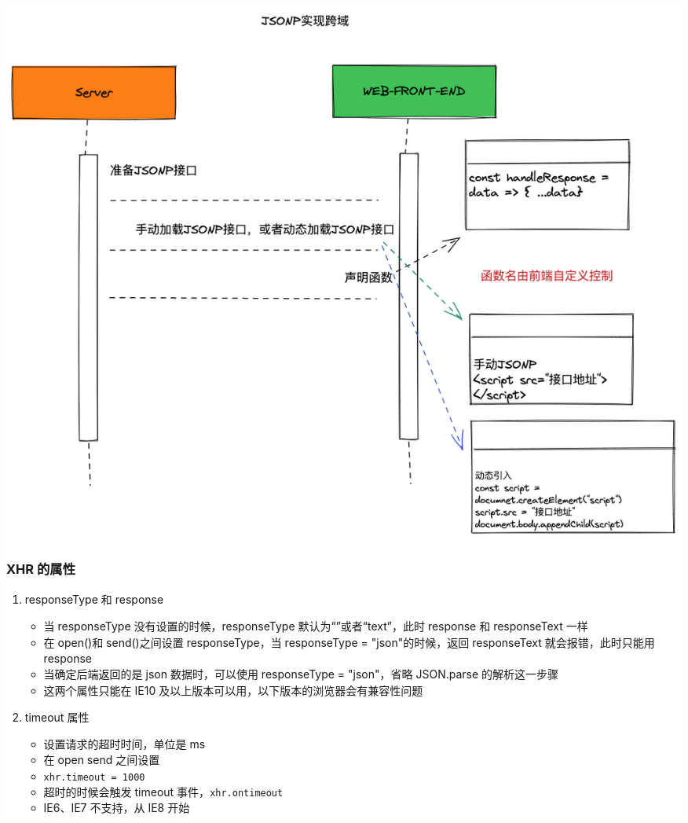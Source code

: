   ![流程图](./imgs/JSONP.png)

### XHR 的属性

1. responseType 和 response

   - 当 responseType 没有设置的时候，responseType 默认为“”或者“text”，此时 response 和 responseText 一样
   - 在 open()和 send()之间设置 responseType，当 responseType = "json"的时候，返回 responseText 就会报错，此时只能用 response
   - 当确定后端返回的是 json 数据时，可以使用 responseType = "json"，省略 JSON.parse 的解析这一步骤
   - 这两个属性只能在 IE10 及以上版本可以用，以下版本的浏览器会有兼容性问题

2. timeout 属性

   - 设置请求的超时时间，单位是 ms
   - 在 open send 之间设置
   - `xhr.timeout = 1000`
   - 超时的时候会触发 timeout 事件，`xhr.ontimeout`
   - IE6、IE7 不支持，从 IE8 开始
